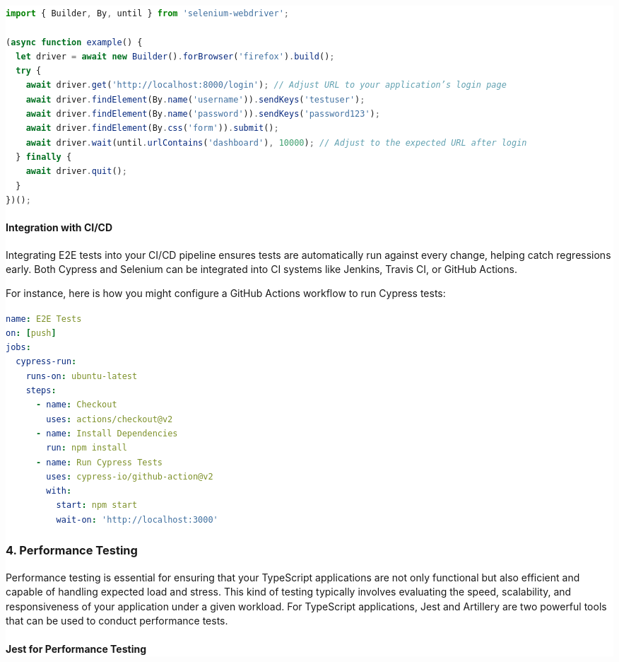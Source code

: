```typescript {numberLines}
import { Builder, By, until } from 'selenium-webdriver';

(async function example() {
  let driver = await new Builder().forBrowser('firefox').build();
  try {
    await driver.get('http://localhost:8000/login'); // Adjust URL to your application’s login page
    await driver.findElement(By.name('username')).sendKeys('testuser');
    await driver.findElement(By.name('password')).sendKeys('password123');
    await driver.findElement(By.css('form')).submit();
    await driver.wait(until.urlContains('dashboard'), 10000); // Adjust to the expected URL after login
  } finally {
    await driver.quit();
  }
})();
```

#### Integration with CI/CD

Integrating E2E tests into your CI/CD pipeline ensures tests are automatically run against every change, helping catch regressions early. Both Cypress and Selenium can be integrated into CI systems like Jenkins, Travis CI, or GitHub Actions.

For instance, here is how you might configure a GitHub Actions workflow to run Cypress tests:

```yaml {numberLines}
name: E2E Tests
on: [push]
jobs:
  cypress-run:
    runs-on: ubuntu-latest
    steps:
      - name: Checkout
        uses: actions/checkout@v2
      - name: Install Dependencies
        run: npm install
      - name: Run Cypress Tests
        uses: cypress-io/github-action@v2
        with:
          start: npm start
          wait-on: 'http://localhost:3000'
```

### 4. Performance Testing

Performance testing is essential for ensuring that your TypeScript applications are not only functional but also efficient and capable of handling expected load and stress. This kind of testing typically involves evaluating the speed, scalability, and responsiveness of your application under a given workload. For TypeScript applications, Jest and Artillery are two powerful tools that can be used to conduct performance tests.

#### Jest for Performance Testing
